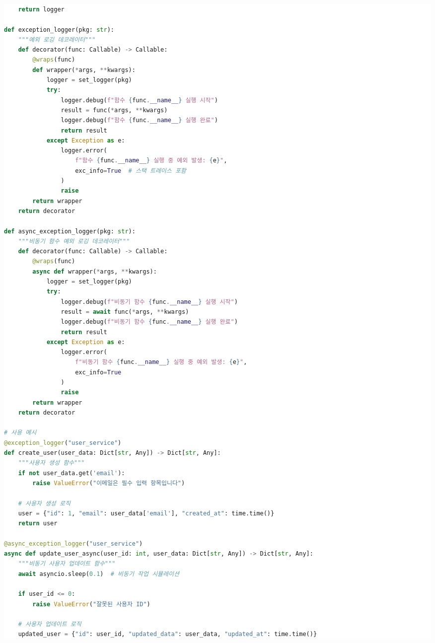 ```python
    return logger

def exception_logger(pkg: str):
    """예외 로깅 데코레이터"""
    def decorator(func: Callable) -> Callable:
        @wraps(func)
        def wrapper(*args, **kwargs):
            logger = set_logger(pkg)
            try:
                logger.debug(f"함수 {func.__name__} 실행 시작")
                result = func(*args, **kwargs)
                logger.debug(f"함수 {func.__name__} 실행 완료")
                return result
            except Exception as e:
                logger.error(
                    f"함수 {func.__name__} 실행 중 예외 발생: {e}",
                    exc_info=True  # 스택 트레이스 포함
                )
                raise
        return wrapper
    return decorator

def async_exception_logger(pkg: str):
    """비동기 함수 예외 로깅 데코레이터"""
    def decorator(func: Callable) -> Callable:
        @wraps(func)
        async def wrapper(*args, **kwargs):
            logger = set_logger(pkg)
            try:
                logger.debug(f"비동기 함수 {func.__name__} 실행 시작")
                result = await func(*args, **kwargs)
                logger.debug(f"비동기 함수 {func.__name__} 실행 완료")
                return result
            except Exception as e:
                logger.error(
                    f"비동기 함수 {func.__name__} 실행 중 예외 발생: {e}",
                    exc_info=True
                )
                raise
        return wrapper
    return decorator

# 사용 예시
@exception_logger("user_service")
def create_user(user_data: Dict[str, Any]) -> Dict[str, Any]:
    """사용자 생성 함수"""
    if not user_data.get('email'):
        raise ValueError("이메일은 필수 입력 항목입니다")
    
    # 사용자 생성 로직
    user = {"id": 1, "email": user_data['email'], "created_at": time.time()}
    return user

@async_exception_logger("user_service")
async def update_user_async(user_id: int, user_data: Dict[str, Any]) -> Dict[str, Any]:
    """비동기 사용자 업데이트 함수"""
    await asyncio.sleep(0.1)  # 비동기 작업 시뮬레이션
    
    if user_id <= 0:
        raise ValueError("잘못된 사용자 ID")
    
    # 사용자 업데이트 로직
    updated_user = {"id": user_id, "updated_data": user_data, "updated_at": time.time()}
```
